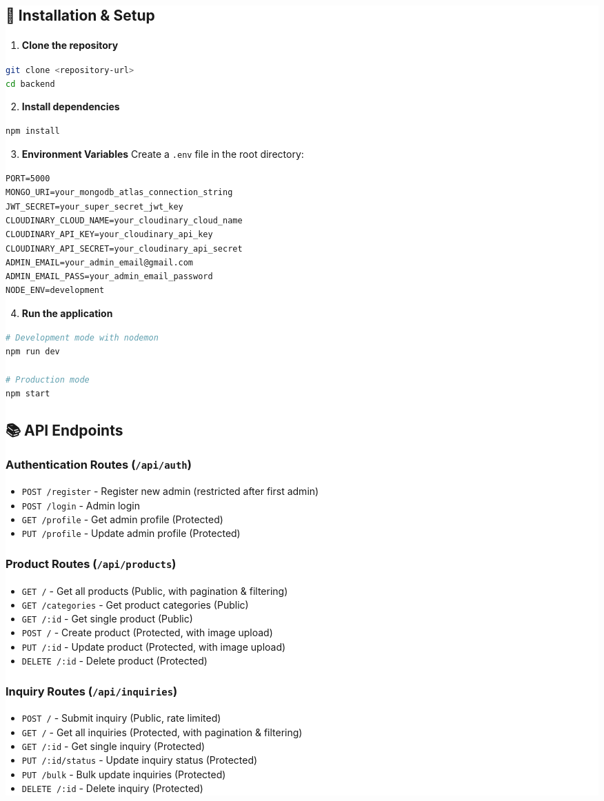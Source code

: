 ## 🔧 Installation & Setup

1. **Clone the repository**
```bash
git clone <repository-url>
cd backend
```

2. **Install dependencies**
```bash
npm install
```

3. **Environment Variables**
Create a `.env` file in the root directory:
```env
PORT=5000
MONGO_URI=your_mongodb_atlas_connection_string
JWT_SECRET=your_super_secret_jwt_key
CLOUDINARY_CLOUD_NAME=your_cloudinary_cloud_name
CLOUDINARY_API_KEY=your_cloudinary_api_key
CLOUDINARY_API_SECRET=your_cloudinary_api_secret
ADMIN_EMAIL=your_admin_email@gmail.com
ADMIN_EMAIL_PASS=your_admin_email_password
NODE_ENV=development
```

4. **Run the application**
```bash
# Development mode with nodemon
npm run dev

# Production mode
npm start
```

## 📚 API Endpoints

### Authentication Routes (`/api/auth`)
- `POST /register` - Register new admin (restricted after first admin)
- `POST /login` - Admin login
- `GET /profile` - Get admin profile (Protected)
- `PUT /profile` - Update admin profile (Protected)

### Product Routes (`/api/products`)
- `GET /` - Get all products (Public, with pagination & filtering)
- `GET /categories` - Get product categories (Public)
- `GET /:id` - Get single product (Public)
- `POST /` - Create product (Protected, with image upload)
- `PUT /:id` - Update product (Protected, with image upload)
- `DELETE /:id` - Delete product (Protected)

### Inquiry Routes (`/api/inquiries`)
- `POST /` - Submit inquiry (Public, rate limited)
- `GET /` - Get all inquiries (Protected, with pagination & filtering)
- `GET /:id` - Get single inquiry (Protected)
- `PUT /:id/status` - Update inquiry status (Protected)
- `PUT /bulk` - Bulk update inquiries (Protected)
- `DELETE /:id` - Delete inquiry (Protected)
